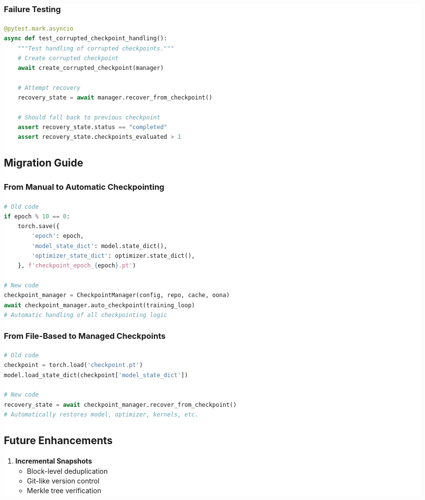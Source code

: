 ### Failure Testing
```python
@pytest.mark.asyncio
async def test_corrupted_checkpoint_handling():
    """Test handling of corrupted checkpoints."""
    # Create corrupted checkpoint
    await create_corrupted_checkpoint(manager)
    
    # Attempt recovery
    recovery_state = await manager.recover_from_checkpoint()
    
    # Should fall back to previous checkpoint
    assert recovery_state.status == "completed"
    assert recovery_state.checkpoints_evaluated > 1
```

## Migration Guide

### From Manual to Automatic Checkpointing
```python
# Old code
if epoch % 10 == 0:
    torch.save({
        'epoch': epoch,
        'model_state_dict': model.state_dict(),
        'optimizer_state_dict': optimizer.state_dict(),
    }, f'checkpoint_epoch_{epoch}.pt')

# New code
checkpoint_manager = CheckpointManager(config, repo, cache, oona)
await checkpoint_manager.auto_checkpoint(training_loop)
# Automatic handling of all checkpointing logic
```

### From File-Based to Managed Checkpoints
```python
# Old code
checkpoint = torch.load('checkpoint.pt')
model.load_state_dict(checkpoint['model_state_dict'])

# New code
recovery_state = await checkpoint_manager.recover_from_checkpoint()
# Automatically restores model, optimizer, kernels, etc.
```

## Future Enhancements

1. **Incremental Snapshots**
   - Block-level deduplication
   - Git-like version control
   - Merkle tree verification
